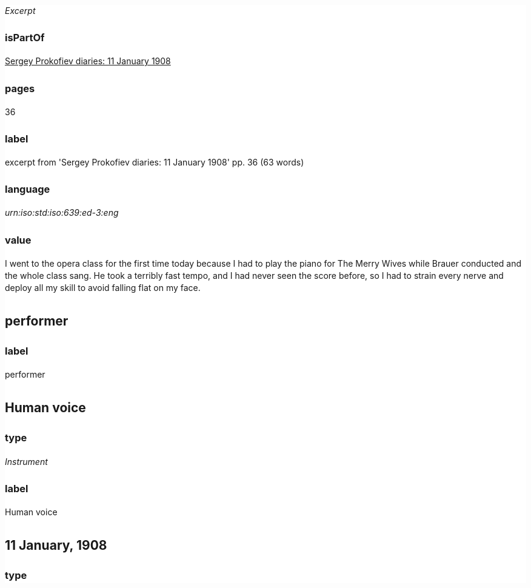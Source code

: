 
*Excerpt*

### isPartOf


[Sergey Prokofiev diaries: 11 January 1908](#Sergey-Prokofiev-diaries-11-January-1908)

### pages


36

### label


excerpt from 'Sergey Prokofiev diaries: 11 January 1908' pp. 36 (63 words)

### language


*urn:iso:std:iso:639:ed-3:eng*

### value


<p>I went to the opera class for the first time today because I had to play the piano for The Merry Wives while Brauer conducted and the whole class sang. He took a terribly fast tempo, and I had never seen the score before, so I had to strain every nerve and deploy all my skill to avoid falling flat on my face.</p>

## performer

### label


performer

## Human voice

### type


*Instrument*

### label


Human voice

## 11 January, 1908

### type

